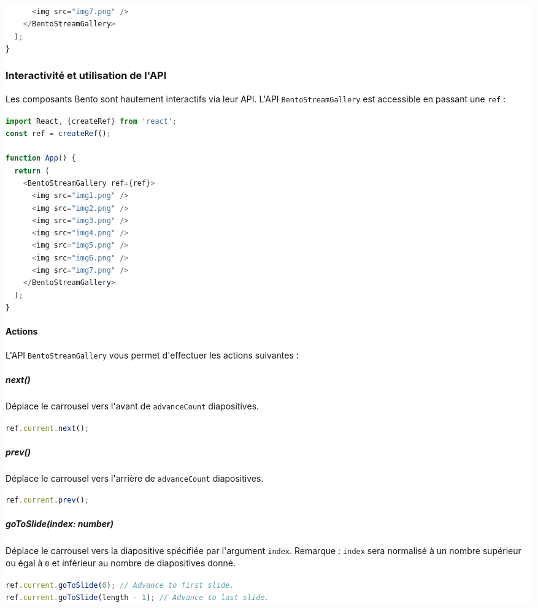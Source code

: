 ```javascript
      <img src="img7.png" />
    </BentoStreamGallery>
  );
}
```

### Interactivité et utilisation de l'API

Les composants Bento sont hautement interactifs via leur API. L'API `BentoStreamGallery` est accessible en passant une `ref` :

```javascript
import React, {createRef} from 'react';
const ref = createRef();

function App() {
  return (
    <BentoStreamGallery ref={ref}>
      <img src="img1.png" />
      <img src="img2.png" />
      <img src="img3.png" />
      <img src="img4.png" />
      <img src="img5.png" />
      <img src="img6.png" />
      <img src="img7.png" />
    </BentoStreamGallery>
  );
}
```

#### Actions

L'API `BentoStreamGallery` vous permet d'effectuer les actions suivantes :

##### next()

Déplace le carrousel vers l'avant de `advanceCount` diapositives.

```javascript
ref.current.next();
```

##### prev()

Déplace le carrousel vers l'arrière de `advanceCount` diapositives.

```javascript
ref.current.prev();
```

##### goToSlide(index: number)

Déplace le carrousel vers la diapositive spécifiée par l'argument `index`. Remarque : `index` sera normalisé à un nombre supérieur ou égal à `0` et inférieur au nombre de diapositives donné.

```javascript
ref.current.goToSlide(0); // Advance to first slide.
ref.current.goToSlide(length - 1); // Advance to last slide.
```

